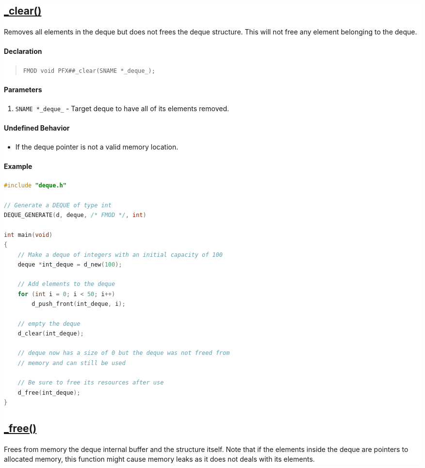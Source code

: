 ## [<span id="deque_clear"> \_clear() </span>](#deque_function_index)

Removes all elements in the deque but does not frees the deque structure. This will not free any element belonging to the deque.

#### Declaration

> `FMOD void PFX##_clear(SNAME *_deque_);`

#### Parameters

1. `SNAME *_deque_` - Target deque to have all of its elements removed.

#### Undefined Behavior

* If the deque pointer is not a valid memory location.

#### Example

```c
#include "deque.h"

// Generate a DEQUE of type int
DEQUE_GENERATE(d, deque, /* FMOD */, int)

int main(void)
{
    // Make a deque of integers with an initial capacity of 100
    deque *int_deque = d_new(100);

    // Add elements to the deque
    for (int i = 0; i < 50; i++)
        d_push_front(int_deque, i);

    // empty the deque
    d_clear(int_deque);

    // deque now has a size of 0 but the deque was not freed from
    // memory and can still be used

    // Be sure to free its resources after use
    d_free(int_deque);
}
```

## [<span id="deque_free"> \_free() </span>](#deque_function_index)

Frees from memory the deque internal buffer and the structure itself. Note that if the elements inside the deque are pointers to allocated memory, this function might cause memory leaks as it does not deals with its elements.
